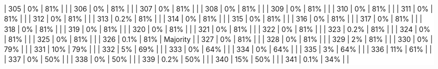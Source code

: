 | 305 | 0% | 81% |  |
| 306 | 0% | 81% |  |
| 307 | 0% | 81% |  |
| 308 | 0% | 81% |  |
| 309 | 0% | 81% |  |
| 310 | 0% | 81% |  |
| 311 | 0% | 81% |  |
| 312 | 0% | 81% |  |
| 313 | 0.2% | 81% |  |
| 314 | 0% | 81% |  |
| 315 | 0% | 81% |  |
| 316 | 0% | 81% |  |
| 317 | 0% | 81% |  |
| 318 | 0% | 81% |  |
| 319 | 0% | 81% |  |
| 320 | 0% | 81% |  |
| 321 | 0% | 81% |  |
| 322 | 0% | 81% |  |
| 323 | 0.2% | 81% |  |
| 324 | 0% | 81% |  |
| 325 | 0% | 81% |  |
| 326 | 0.1% | 81% | Majority |
| 327 | 0% | 81% |  |
| 328 | 0% | 81% |  |
| 329 | 2% | 81% |  |
| 330 | 0% | 79% |  |
| 331 | 10% | 79% |  |
| 332 | 5% | 69% |  |
| 333 | 0% | 64% |  |
| 334 | 0% | 64% |  |
| 335 | 3% | 64% |  |
| 336 | 11% | 61% |  |
| 337 | 0% | 50% |  |
| 338 | 0% | 50% |  |
| 339 | 0.2% | 50% |  |
| 340 | 15% | 50% |  |
| 341 | 0.1% | 34% |  |
